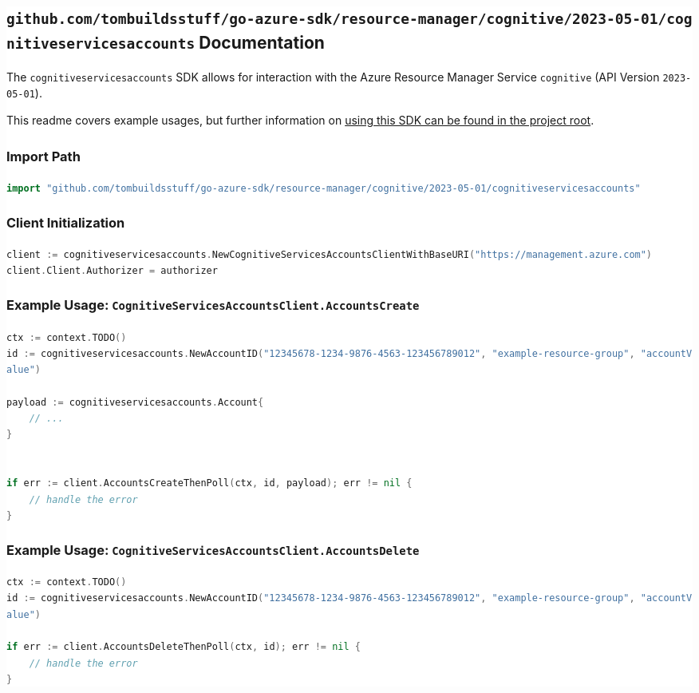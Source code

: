 
## `github.com/tombuildsstuff/go-azure-sdk/resource-manager/cognitive/2023-05-01/cognitiveservicesaccounts` Documentation

The `cognitiveservicesaccounts` SDK allows for interaction with the Azure Resource Manager Service `cognitive` (API Version `2023-05-01`).

This readme covers example usages, but further information on [using this SDK can be found in the project root](https://github.com/tombuildsstuff/go-azure-sdk/tree/main/docs).

### Import Path

```go
import "github.com/tombuildsstuff/go-azure-sdk/resource-manager/cognitive/2023-05-01/cognitiveservicesaccounts"
```


### Client Initialization

```go
client := cognitiveservicesaccounts.NewCognitiveServicesAccountsClientWithBaseURI("https://management.azure.com")
client.Client.Authorizer = authorizer
```


### Example Usage: `CognitiveServicesAccountsClient.AccountsCreate`

```go
ctx := context.TODO()
id := cognitiveservicesaccounts.NewAccountID("12345678-1234-9876-4563-123456789012", "example-resource-group", "accountValue")

payload := cognitiveservicesaccounts.Account{
	// ...
}


if err := client.AccountsCreateThenPoll(ctx, id, payload); err != nil {
	// handle the error
}
```


### Example Usage: `CognitiveServicesAccountsClient.AccountsDelete`

```go
ctx := context.TODO()
id := cognitiveservicesaccounts.NewAccountID("12345678-1234-9876-4563-123456789012", "example-resource-group", "accountValue")

if err := client.AccountsDeleteThenPoll(ctx, id); err != nil {
	// handle the error
}
```
